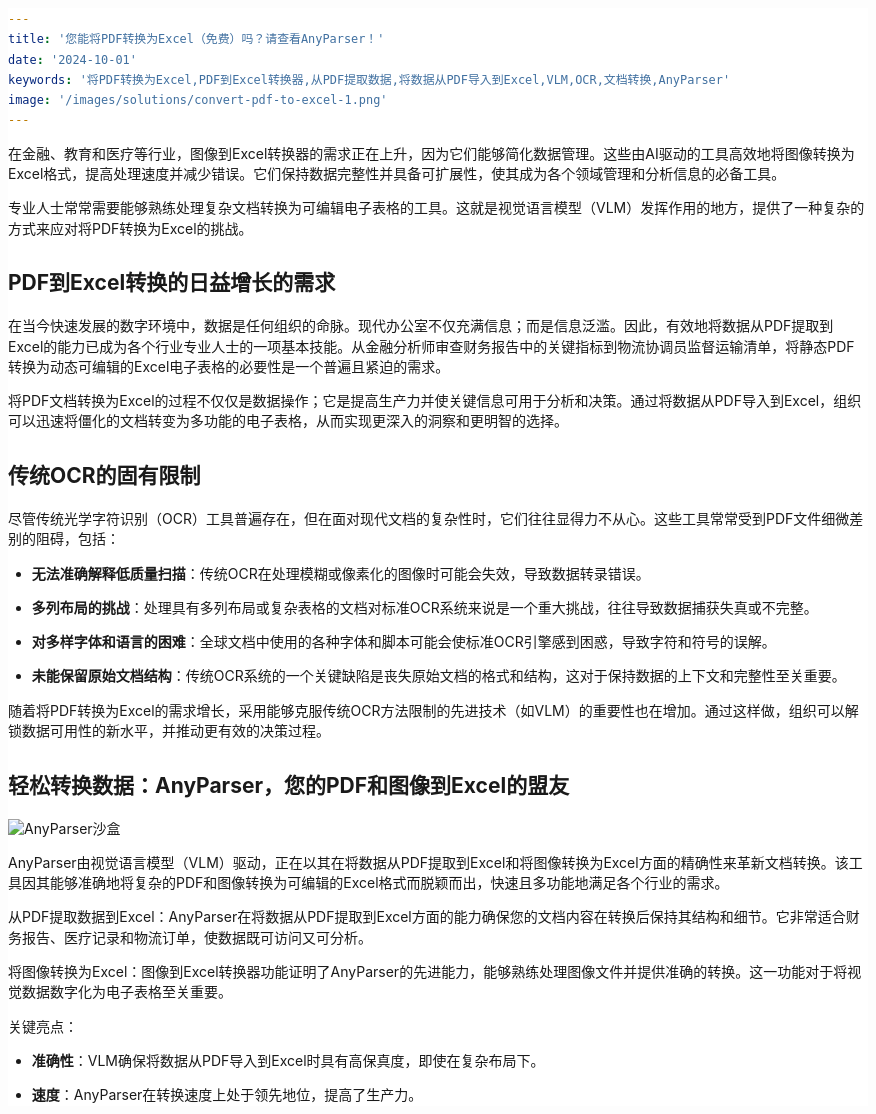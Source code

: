 ```yaml
---
title: '您能将PDF转换为Excel（免费）吗？请查看AnyParser！'
date: '2024-10-01'
keywords: '将PDF转换为Excel,PDF到Excel转换器,从PDF提取数据,将数据从PDF导入到Excel,VLM,OCR,文档转换,AnyParser'
image: '/images/solutions/convert-pdf-to-excel-1.png'
---
```


<iframe width="560" height="315" src="https://www.youtube.com/embed/ny_YwgYzc7Q?si=m1bmULzwlP5g0kIo" title="YouTube视频播放器" frameborder="0" allow="accelerometer; autoplay; clipboard-write; encrypted-media; gyroscope; picture-in-picture; web-share" allowfullscreen></iframe>

在金融、教育和医疗等行业，图像到Excel转换器的需求正在上升，因为它们能够简化数据管理。这些由AI驱动的工具高效地将图像转换为Excel格式，提高处理速度并减少错误。它们保持数据完整性并具备可扩展性，使其成为各个领域管理和分析信息的必备工具。

专业人士常常需要能够熟练处理复杂文档转换为可编辑电子表格的工具。这就是视觉语言模型（VLM）发挥作用的地方，提供了一种复杂的方式来应对将PDF转换为Excel的挑战。

## PDF到Excel转换的日益增长的需求

在当今快速发展的数字环境中，数据是任何组织的命脉。现代办公室不仅充满信息；而是信息泛滥。因此，有效地将数据从PDF提取到Excel的能力已成为各个行业专业人士的一项基本技能。从金融分析师审查财务报告中的关键指标到物流协调员监督运输清单，将静态PDF转换为动态可编辑的Excel电子表格的必要性是一个普遍且紧迫的需求。

将PDF文档转换为Excel的过程不仅仅是数据操作；它是提高生产力并使关键信息可用于分析和决策。通过将数据从PDF导入到Excel，组织可以迅速将僵化的文档转变为多功能的电子表格，从而实现更深入的洞察和更明智的选择。

## 传统OCR的固有限制

尽管传统光学字符识别（OCR）工具普遍存在，但在面对现代文档的复杂性时，它们往往显得力不从心。这些工具常常受到PDF文件细微差别的阻碍，包括：

- **无法准确解释低质量扫描**：传统OCR在处理模糊或像素化的图像时可能会失效，导致数据转录错误。

- **多列布局的挑战**：处理具有多列布局或复杂表格的文档对标准OCR系统来说是一个重大挑战，往往导致数据捕获失真或不完整。

- **对多样字体和语言的困难**：全球文档中使用的各种字体和脚本可能会使标准OCR引擎感到困惑，导致字符和符号的误解。

- **未能保留原始文档结构**：传统OCR系统的一个关键缺陷是丧失原始文档的格式和结构，这对于保持数据的上下文和完整性至关重要。

随着将PDF转换为Excel的需求增长，采用能够克服传统OCR方法限制的先进技术（如VLM）的重要性也在增加。通过这样做，组织可以解锁数据可用性的新水平，并推动更有效的决策过程。

## 轻松转换数据：AnyParser，您的PDF和图像到Excel的盟友

![AnyParser沙盒](/images/solutions/convert-pdf-to-excel-1.png)

AnyParser由视觉语言模型（VLM）驱动，正在以其在将数据从PDF提取到Excel和将图像转换为Excel方面的精确性来革新文档转换。该工具因其能够准确地将复杂的PDF和图像转换为可编辑的Excel格式而脱颖而出，快速且多功能地满足各个行业的需求。

从PDF提取数据到Excel：AnyParser在将数据从PDF提取到Excel方面的能力确保您的文档内容在转换后保持其结构和细节。它非常适合财务报告、医疗记录和物流订单，使数据既可访问又可分析。

将图像转换为Excel：图像到Excel转换器功能证明了AnyParser的先进能力，能够熟练处理图像文件并提供准确的转换。这一功能对于将视觉数据数字化为电子表格至关重要。

关键亮点：

- **准确性**：VLM确保将数据从PDF导入到Excel时具有高保真度，即使在复杂布局下。

- **速度**：AnyParser在转换速度上处于领先地位，提高了生产力。
